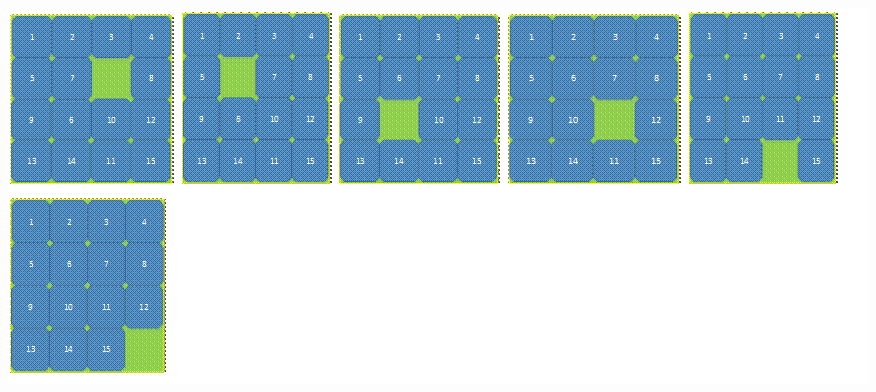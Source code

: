 ![img](./../../images/clip_image002.gif)![img](./../../images/clip_image004.gif)![img](./../../images/clip_image006.gif)![img](./../../images/clip_image008.gif)![img](./../../images/clip_image010.gif)![img](./../../images/clip_image012.gif)
